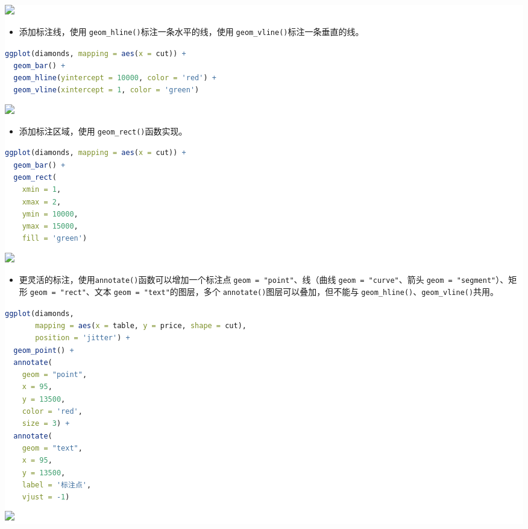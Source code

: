 <img src="{{< blogdown/postref >}}index_files/figure-html/unnamed-chunk-27-1.png" width="672" />


+ 添加标注线，使用 `geom_hline()`标注一条水平的线，使用 `geom_vline()`标注一条垂直的线。


```r
ggplot(diamonds, mapping = aes(x = cut)) +
  geom_bar() +
  geom_hline(yintercept = 10000, color = 'red') +
  geom_vline(xintercept = 1, color = 'green')
```

<img src="{{< blogdown/postref >}}index_files/figure-html/unnamed-chunk-28-1.png" width="672" />

+ 添加标注区域，使用 `geom_rect()`函数实现。


```r
ggplot(diamonds, mapping = aes(x = cut)) +
  geom_bar() +
  geom_rect(
    xmin = 1,
    xmax = 2,
    ymin = 10000,
    ymax = 15000,
    fill = 'green') 
```

<img src="{{< blogdown/postref >}}index_files/figure-html/unnamed-chunk-29-1.png" width="672" />

+ 更灵活的标注，使用`annotate()`函数可以增加一个标注点 `geom = "point"`、线（曲线 `geom = "curve"`、箭头 `geom = "segment"`）、矩形 `geom = "rect"`、文本 `geom = "text"`的图层，多个 `annotate()`图层可以叠加，但不能与 `geom_hline()`、`geom_vline()`共用。


```r
ggplot(diamonds,
       mapping = aes(x = table, y = price, shape = cut),
       position = 'jitter') +
  geom_point() +
  annotate(
    geom = "point",
    x = 95,
    y = 13500,
    color = 'red',
    size = 3) + 
  annotate(
    geom = "text",
    x = 95,
    y = 13500,
    label = '标注点',
    vjust = -1)
```

<img src="{{< blogdown/postref >}}index_files/figure-html/unnamed-chunk-30-1.png" width="672" />
